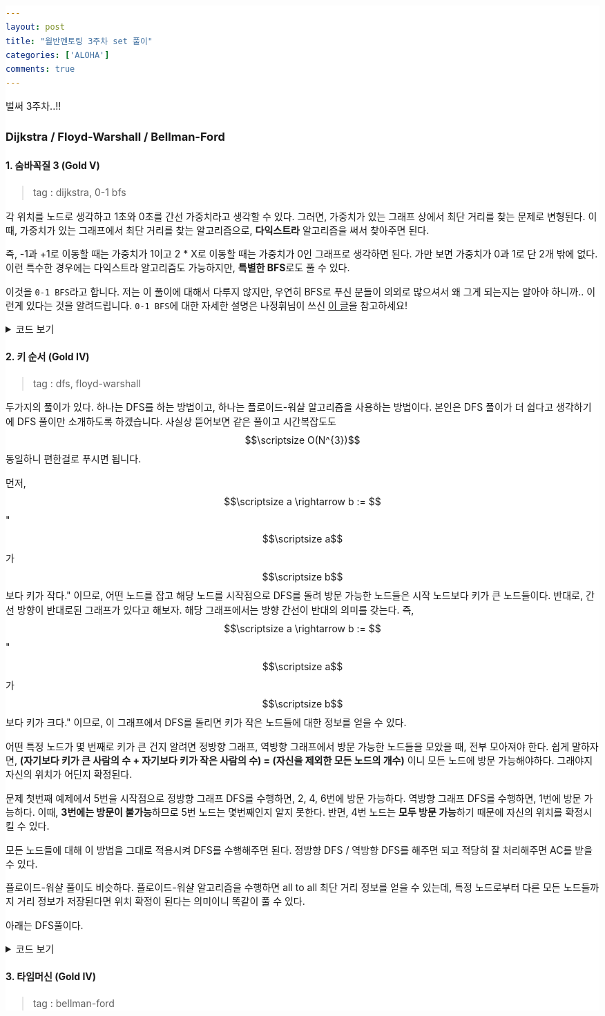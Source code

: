 ```yaml
---
layout: post
title: "월반멘토링 3주차 set 풀이"
categories: ['ALOHA']
comments: true
---
```

<script type="text/javascript" 
src="https://cdn.mathjax.org/mathjax/latest/MathJax.js?config=TeX-AMS_HTML">
</script>
벌써 3주차..!!

### **Dijkstra / Floyd-Warshall / Bellman-Ford**
#### **1. 숨바꼭질 3 (Gold V)**
> tag : dijkstra, 0-1 bfs

각 위치를 노드로 생각하고 1초와 0초를 간선 가중치라고 생각할 수 있다. 그러면, 가중치가 있는 그래프 상에서 최단 거리를 찾는 문제로 변형된다. 이때, 가중치가 있는 그래프에서 최단 거리를 찾는 알고리즘으로, **다익스트라** 알고리즘을 써서 찾아주면 된다.

즉, -1과 +1로 이동할 때는 가중치가 1이고 2 * X로 이동할 때는 가중치가 0인 그래프로 생각하면 된다. 가만 보면 가중치가 0과 1로 단 2개 밖에 없다. 이런 특수한 경우에는 다익스트라 알고리즘도 가능하지만, **특별한 BFS**로도 풀 수 있다.

이것을 ```0-1 BFS```라고 합니다. 저는 이 풀이에 대해서 다루지 않지만, 우연히 BFS로 푸신 분들이 의외로 많으셔서 왜 그게 되는지는 알아야 하니까.. 이런게 있다는 것을 알려드립니다. ```0-1 BFS```에 대한 자세한 설명은 나정휘님이 쓰신 [이 글](https://justicehui.github.io/medium-algorithm/2018/08/30/01BFS/)을 참고하세요!

<details><summary style = "cursor: pointer">코드 보기</summary></details>

#### **2. 키 순서 (Gold IV)**
> tag : dfs, floyd-warshall

두가지의 풀이가 있다. 하나는 DFS를 하는 방법이고, 하나는 플로이드-워샬 알고리즘을 사용하는 방법이다. 본인은 DFS 풀이가 더 쉽다고 생각하기에 DFS 풀이만 소개하도록 하겠습니다. 사실상 뜯어보면 같은 풀이고 시간복잡도도 $$\scriptsize O(N^{3})$$ 동일하니 편한걸로 푸시면 됩니다.

먼저, $$\scriptsize a \rightarrow b := $$ "$$\scriptsize a$$가 $$\scriptsize b$$보다 키가 작다." 이므로, 어떤 노드를 잡고 해당 노드를 시작점으로 DFS를 돌려 방문 가능한 노드들은 시작 노드보다 키가 큰 노드들이다. 반대로, 간선 방향이 반대로된 그래프가 있다고 해보자. 해당 그래프에서는 방향 간선이 반대의 의미를 갖는다. 즉, $$\scriptsize a \rightarrow b := $$ "$$\scriptsize a$$가 $$\scriptsize b$$보다 키가 크다." 이므로, 이 그래프에서 DFS를 돌리면 키가 작은 노드들에 대한 정보를 얻을 수 있다.

어떤 특정 노드가 몇 번째로 키가 큰 건지 알려면 정방향 그래프, 역방향 그래프에서 방문 가능한 노드들을 모았을 때, 전부 모아져야 한다. 쉽게 말하자면, **(자기보다 키가 큰 사람의 수 + 자기보다 키가 작은 사람의 수) = (자신을 제외한 모든 노드의 개수)** 이니 모든 노드에 방문 가능해야하다. 그래야지 자신의 위치가 어딘지 확정된다. 

문제 첫번째 예제에서 5번을 시작점으로 정방향 그래프 DFS를 수행하면, 2, 4, 6번에 방문 가능하다. 역방향 그래프 DFS를 수행하면, 1번에 방문 가능하다. 이때, **3번에는 방문이 불가능**하므로 5번 노드는 몇번째인지 알지 못한다. 반면, 4번 노드는 **모두 방문 가능**하기 때문에 자신의 위치를 확정시킬 수 있다.

모든 노드들에 대해 이 방법을 그대로 적용시켜 DFS를 수행해주면 된다. 정방향 DFS / 역방향 DFS를 해주면 되고 적당히 잘 처리해주면 AC를 받을 수 있다.

플로이드-워샬 풀이도 비슷하다. 플로이드-워샬 알고리즘을 수행하면 all to all 최단 거리 정보를 얻을 수 있는데, 특정 노드로부터 다른 모든 노드들까지 거리 정보가 저장된다면 위치 확정이 된다는 의미이니 똑같이 풀 수 있다.

아래는 DFS풀이다.

<details><summary style = "cursor: pointer">코드 보기</summary></details>

#### **3. 타임머신 (Gold IV)**
> tag : bellman-ford
